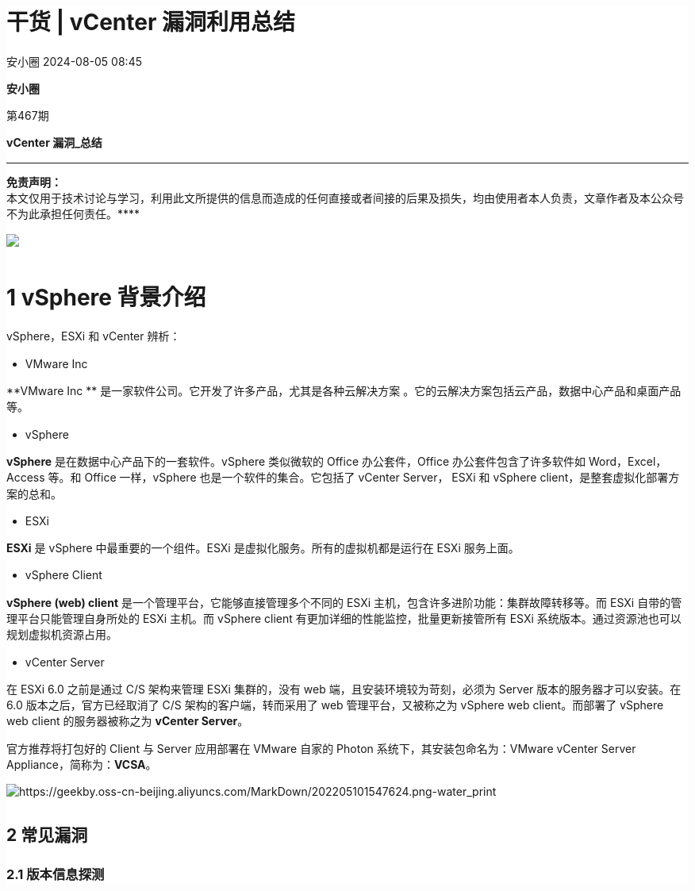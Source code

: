 #  干货 | vCenter 漏洞利用总结   
 安小圈   2024-08-05 08:45  
  
**安小圈**  
  
  
第467期  
  
**vCenter 漏洞_总结**  
  
****  
  
**免责声明：**  
本文仅用于技术讨论与学习，利用此文所提供的信息而造成的任何直接或者间接的后果及损失，均由使用者本人负责，文章作者及本公众号不为此承担任何责任。****  
  
  
![](https://mmbiz.qpic.cn/mmbiz_jpg/BWicoRISLtbPT2tcqryGycIV2NEf05ia71MycU7Z0Fkj6fZ3cIKTIrcqTKsc2TkQYQnickvQiahnLdabXIibNjNlRdQ/640?wx_fmt=jpeg "")  
# 1 vSphere 背景介绍  
  
vSphere，ESXi 和 vCenter 辨析：  
  
- VMware Inc  
  
  
  
**VMware Inc ** 是一家软件公司。它开发了许多产品，尤其是各种云解决方案 。它的云解决方案包括云产品，数据中心产品和桌面产品等。  
  
- vSphere  
  
  
  
**vSphere** 是在数据中心产品下的一套软件。vSphere 类似微软的 Office 办公套件，Office 办公套件包含了许多软件如 Word，Excel，Access 等。和 Office 一样，vSphere 也是一个软件的集合。它包括了 vCenter Server， ESXi 和 vSphere client，是整套虚拟化部署方案的总和。  
  
- ESXi  
  
  
  
**ESXi** 是 vSphere 中最重要的一个组件。ESXi 是虚拟化服务。所有的虚拟机都是运行在 ESXi 服务上面。  
  
- vSphere Client  
  
  
  
**vSphere (web) client** 是一个管理平台，它能够直接管理多个不同的 ESXi 主机，包含许多进阶功能：集群故障转移等。而 ESXi 自带的管理平台只能管理自身所处的 ESXi 主机。而 vSphere client 有更加详细的性能监控，批量更新接管所有 ESXi 系统版本。通过资源池也可以规划虚拟机资源占用。  
  
- vCenter Server  
  
  
  
在 ESXi 6.0 之前是通过 C/S 架构来管理 ESXi 集群的，没有 web 端，且安装环境较为苛刻，必须为 Server 版本的服务器才可以安装。在 6.0 版本之后，官方已经取消了 C/S 架构的客户端，转而采用了 web 管理平台，又被称之为 vSphere web client。而部署了 vSphere web client 的服务器被称之为 **vCenter Server**。  
  
官方推荐将打包好的 Client 与 Server 应用部署在 VMware 自家的 Photon 系统下，其安装包命名为：VMware vCenter Server Appliance，简称为：**VCSA**。  
  
![](https://mmbiz.qpic.cn/mmbiz_jpg/Uq8Qfeuvou8FtczP1UexicmKrXOnWtTDoa0ASiaGBQdCrnYMhhiaJwTroBfgvUozFL4eHNLQNI6udw0YVgBbRbeng/640?wx_fmt=jpeg&wxfrom=5&wx_lazy=1&wx_co=1&tp=wxpic "https://geekby.oss-cn-beijing.aliyuncs.com/MarkDown/202205101547624.png-water_print")  
## 2 常见漏洞  
### 2.1 版本信息探测  
  